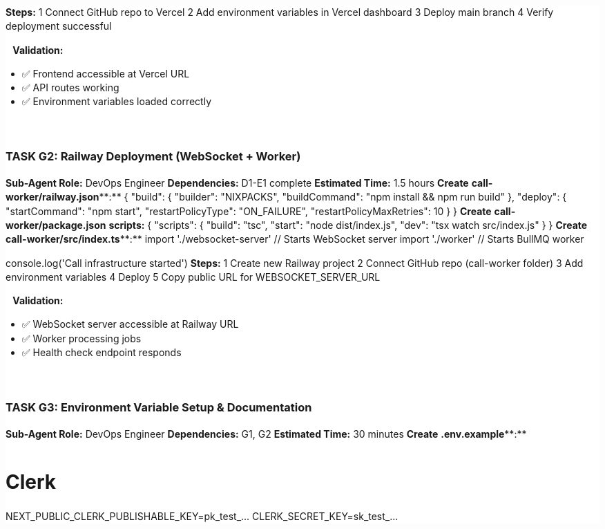 **Steps:**
1 Connect GitHub repo to Vercel
2 Add environment variables in Vercel dashboard
3 Deploy main branch
4 Verify deployment successful

⠀**Validation:**
* ✅ Frontend accessible at Vercel URL
* ✅ API routes working
* ✅ Environment variables loaded correctly

⠀
### TASK G2: Railway Deployment (WebSocket + Worker)
**Sub-Agent Role:** DevOps Engineer **Dependencies:** D1-E1 complete **Estimated Time:** 1.5 hours
**Create** **call-worker/railway.json****:**
{
  "build": {
    "builder": "NIXPACKS",
    "buildCommand": "npm install && npm run build"
  },
  "deploy": {
    "startCommand": "npm start",
    "restartPolicyType": "ON_FAILURE",
    "restartPolicyMaxRetries": 10
  }
}
**Create** **call-worker/package.json** **scripts:**
{
  "scripts": {
    "build": "tsc",
    "start": "node dist/index.js",
    "dev": "tsx watch src/index.js"
  }
}
**Create** **call-worker/src/index.ts****:**
import './websocket-server' // Starts WebSocket server
import './worker' // Starts BullMQ worker

console.log('Call infrastructure started')
**Steps:**
1 Create new Railway project
2 Connect GitHub repo (call-worker folder)
3 Add environment variables
4 Deploy
5 Copy public URL for WEBSOCKET_SERVER_URL

⠀**Validation:**
* ✅ WebSocket server accessible at Railway URL
* ✅ Worker processing jobs
* ✅ Health check endpoint responds

⠀
### TASK G3: Environment Variable Setup & Documentation
**Sub-Agent Role:** DevOps Engineer **Dependencies:** G1, G2 **Estimated Time:** 30 minutes
**Create** **.env.example****:**
# Clerk
NEXT_PUBLIC_CLERK_PUBLISHABLE_KEY=pk_test_...
CLERK_SECRET_KEY=sk_test_...
